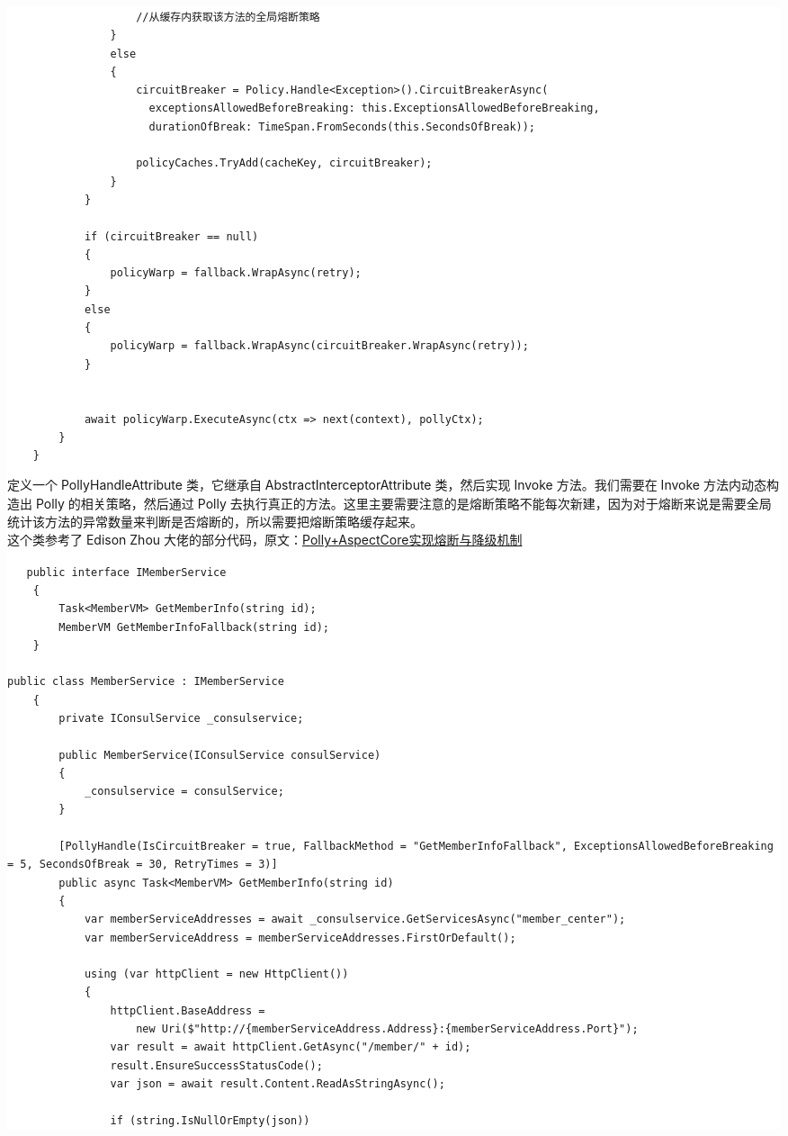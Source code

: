 ```
                    //从缓存内获取该方法的全局熔断策略
                }
                else
                {
                    circuitBreaker = Policy.Handle<Exception>().CircuitBreakerAsync(
                      exceptionsAllowedBeforeBreaking: this.ExceptionsAllowedBeforeBreaking,
                      durationOfBreak: TimeSpan.FromSeconds(this.SecondsOfBreak));

                    policyCaches.TryAdd(cacheKey, circuitBreaker);
                }
            }

            if (circuitBreaker == null)
            {
                policyWarp = fallback.WrapAsync(retry);
            }
            else
            {
                policyWarp = fallback.WrapAsync(circuitBreaker.WrapAsync(retry));
            }


            await policyWarp.ExecuteAsync(ctx => next(context), pollyCtx);
        }
    }
```
定义一个 PollyHandleAttribute 类，它继承自 AbstractInterceptorAttribute 类，然后实现 Invoke 方法。我们需要在 Invoke 方法内动态构造出 Polly 的相关策略，然后通过 Polly 去执行真正的方法。这里主要需要注意的是熔断策略不能每次新建，因为对于熔断来说是需要全局统计该方法的异常数量来判断是否熔断的，所以需要把熔断策略缓存起来。   
这个类参考了 Edison Zhou 大佬的部分代码，原文：[Polly+AspectCore实现熔断与降级机制](https://cloud.tencent.com/developer/article/1179277)
```
   public interface IMemberService
    {
        Task<MemberVM> GetMemberInfo(string id);
        MemberVM GetMemberInfoFallback(string id);
    }

public class MemberService : IMemberService
    {
        private IConsulService _consulservice;

        public MemberService(IConsulService consulService)
        {
            _consulservice = consulService;
        }

        [PollyHandle(IsCircuitBreaker = true, FallbackMethod = "GetMemberInfoFallback", ExceptionsAllowedBeforeBreaking = 5, SecondsOfBreak = 30, RetryTimes = 3)]
        public async Task<MemberVM> GetMemberInfo(string id)
        {
            var memberServiceAddresses = await _consulservice.GetServicesAsync("member_center");
            var memberServiceAddress = memberServiceAddresses.FirstOrDefault();

            using (var httpClient = new HttpClient())
            {
                httpClient.BaseAddress =
                    new Uri($"http://{memberServiceAddress.Address}:{memberServiceAddress.Port}");
                var result = await httpClient.GetAsync("/member/" + id);
                result.EnsureSuccessStatusCode();
                var json = await result.Content.ReadAsStringAsync();

                if (string.IsNullOrEmpty(json))
```